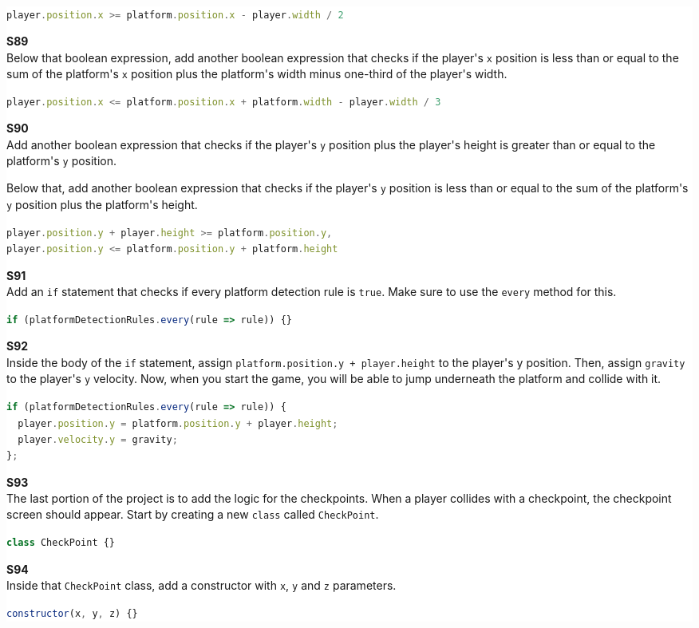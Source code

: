 ```js
player.position.x >= platform.position.x - player.width / 2
```

**S89**<br>
Below that boolean expression, add another boolean expression that checks if the player's `x` position is less than or equal to the sum of the platform's `x` position plus the platform's width minus one-third of the player's width.

```js
player.position.x <= platform.position.x + platform.width - player.width / 3
```

**S90**<br>
Add another boolean expression that checks if the player's `y` position plus the player's height is greater than or equal to the platform's `y` position.<br>

Below that, add another boolean expression that checks if the player's `y` position is less than or equal to the sum of the platform's `y` position plus the platform's height.

```js
player.position.y + player.height >= platform.position.y,
player.position.y <= platform.position.y + platform.height
```

**S91**<br>
Add an `if` statement that checks if every platform detection rule is `true`. Make sure to use the `every` method for this.

```js
if (platformDetectionRules.every(rule => rule)) {}
```

**S92**<br>
Inside the body of the `if` statement, assign `platform.position.y + player.height` to the player's y position. Then, assign `gravity` to the player's `y` velocity. Now, when you start the game, you will be able to jump underneath the platform and collide with it.

```js
if (platformDetectionRules.every(rule => rule)) {
  player.position.y = platform.position.y + player.height;
  player.velocity.y = gravity;
};
```

**S93**<br>
The last portion of the project is to add the logic for the checkpoints. When a player collides with a checkpoint, the checkpoint screen should appear. Start by creating a new `class` called `CheckPoint`.

```js
class CheckPoint {}
```

**S94**<br>
Inside that `CheckPoint` class, add a constructor with `x`, `y` and `z` parameters.

```js
constructor(x, y, z) {}
```
